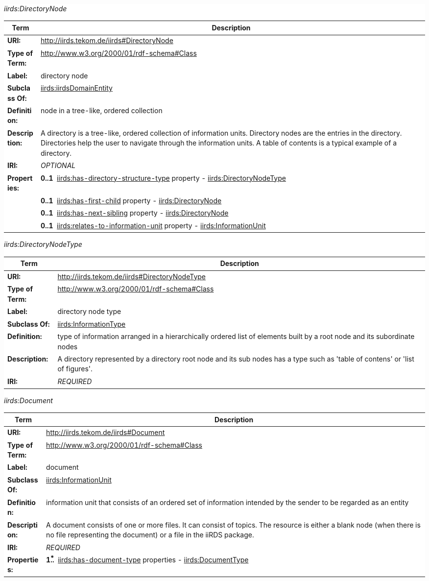 <dfn id="rdfclasses_core_DirectoryNode">iirds:DirectoryNode</dfn> 


|Term |Description |
|---|---|
|**URI:** |[http://iirds\.tekom\.de/iirds\#DirectoryNode](#rdfclasses_core_DirectoryNode) |
|**Type of Term:** |http://www.w3.org/2000/01/rdf-schema#Class |
|**Label:** |directory node |
|**Subclass Of:** |[iirds:iirdsDomainEntity](#rdfclasses_core_iirdsDomainEntity) |
|**Definition:** |node in a tree\-like, ordered collection |
|**Description:** |A directory is a tree\-like, ordered collection of information units\. Directory nodes are the entries in the directory\. Directories help the user to navigate through the information units\. A table of contents is a typical example of a directory\.  |
|**IRI:** |<em title="OPTIONAL in RFC 2119 context" class="rfc2119">OPTIONAL</em> |
|**Properties:** |**0\.\.1**  [iirds:has\-directory\-structure\-type](#rdfrelations_core_has-directory-structure-type) property  \-  [iirds:DirectoryNodeType](#rdfclasses_core_DirectoryNodeType) |
|  |**0\.\.1**  [iirds:has\-first\-child](#rdfrelations_core_has-first-child) property  \-  [iirds:DirectoryNode](#rdfclasses_core_DirectoryNode) |
|  |**0\.\.1**  [iirds:has\-next\-sibling](#rdfrelations_core_has-next-sibling) property  \-  [iirds:DirectoryNode](#rdfclasses_core_DirectoryNode) |
|  |**0\.\.1**  [iirds:relates\-to\-information\-unit](#rdfrelations_core_relates-to-information-unit) property  \-  [iirds:InformationUnit](#rdfclasses_core_InformationUnit) |

<dfn id="rdfclasses_core_DirectoryNodeType">iirds:DirectoryNodeType</dfn> 


|Term |Description |
|---|---|
|**URI:** |[http://iirds\.tekom\.de/iirds\#DirectoryNodeType](#rdfclasses_core_DirectoryNodeType) |
|**Type of Term:** |http://www.w3.org/2000/01/rdf-schema#Class |
|**Label:** |directory node type |
|**Subclass Of:** |[iirds:InformationType](#rdfclasses_core_InformationType) |
|**Definition:** |type of information arranged in a hierarchically ordered list of elements built by a root node and its subordinate nodes |
|**Description:** |A directory represented by a directory root node and its sub nodes has a type such as 'table of contens' or 'list of figures'\. |
|**IRI:** |<em title="REQUIRED in RFC 2119 context" class="rfc2119">REQUIRED</em> |

<dfn id="rdfclasses_core_Document">iirds:Document</dfn> 


|Term |Description |
|---|---|
|**URI:** |[http://iirds\.tekom\.de/iirds\#Document](#rdfclasses_core_Document) |
|**Type of Term:** |http://www.w3.org/2000/01/rdf-schema#Class |
|**Label:** |document |
|**Subclass Of:** |[iirds:InformationUnit](#rdfclasses_core_InformationUnit) |
|**Definition:** |information unit that consists of an ordered set of information intended by the sender to be regarded as an entity |
|**Description:** |A document consists of one or more files\. It can consist of topics\. The resource is either a blank node \(when there is no file representing the document\) or a file in the iiRDS package\. |
|**IRI:** |<em title="REQUIRED in RFC 2119 context" class="rfc2119">REQUIRED</em> |
|**Properties:** |**1\.\.⃰**  [iirds:has\-document\-type](#rdfrelations_core_has-document-type) properties  \-  [iirds:DocumentType](#rdfclasses_core_DocumentType) |
